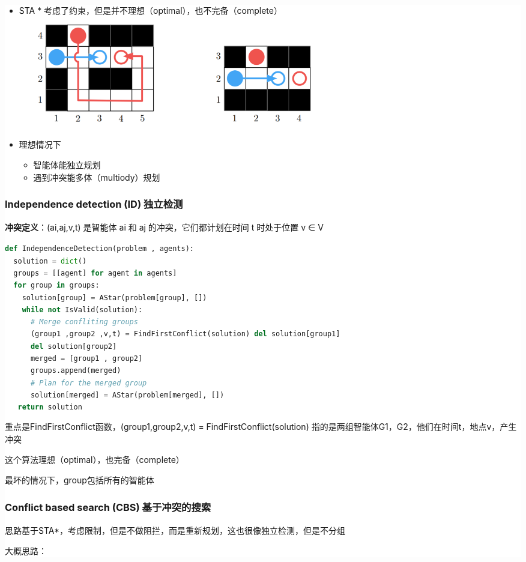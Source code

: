 - STA * 考虑了约束，但是并不理想（optimal），也不完备（complete）
  <img src="./image-20230417175038960.png" alt="image-20230417175038960.png" style="zoom:50%;" />

- 理想情况下
  - 智能体能独立规划
  - 遇到冲突能多体（multiody）规划

<h3 id="w6_Independence_detection">Independence detection (ID) 独立检测</h2>

**冲突定义**：(ai,aj,v,t) 是智能体 ai 和 aj 的冲突，它们都计划在时间 t 时处于位置 v ∈ V

```python
def IndependenceDetection(problem , agents): 
  solution = dict()
  groups = [[agent] for agent in agents] 
  for group in groups:
    solution[group] = AStar(problem[group], []) 
    while not IsValid(solution):
      # Merge confliting groups
      (group1 ,group2 ,v,t) = FindFirstConflict(solution) del solution[group1]
      del solution[group2]
      merged = [group1 , group2]
      groups.append(merged)
      # Plan for the merged group
      solution[merged] = AStar(problem[merged], []) 
   return solution
```

重点是FindFirstConflict函数，(group1,group2,v,t) = FindFirstConflict(solution) 指的是两组智能体G1，G2，他们在时间t，地点v，产生冲突

这个算法理想（optimal），也完备（complete）

最坏的情况下，group包括所有的智能体

<h3 id="w6_Conflict-based-search">Conflict based search (CBS) 基于冲突的搜索</h2>

思路基于STA*，考虑限制，但是不做阻拦，而是重新规划，这也很像独立检测，但是不分组

大概思路：
